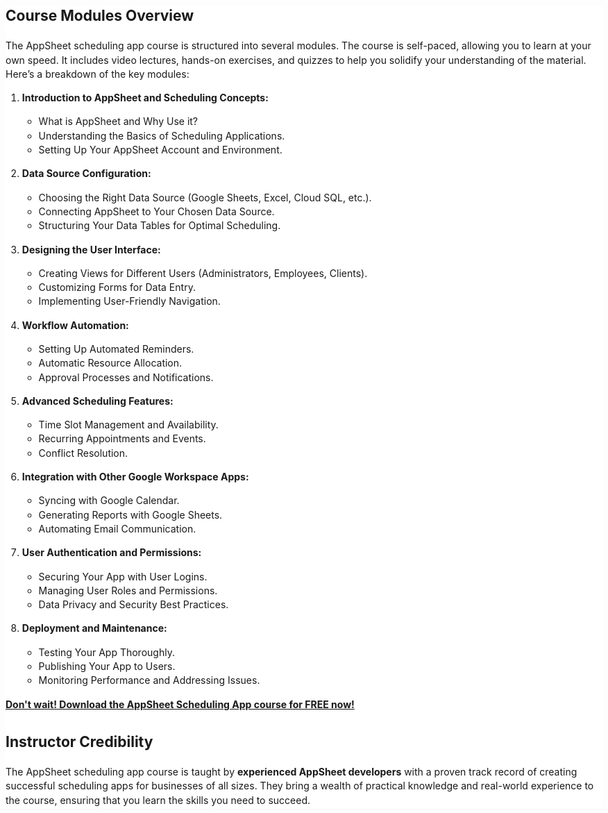 ## Course Modules Overview

The AppSheet scheduling app course is structured into several modules. The course is self-paced, allowing you to learn at your own speed. It includes video lectures, hands-on exercises, and quizzes to help you solidify your understanding of the material. Here’s a breakdown of the key modules:

1.  **Introduction to AppSheet and Scheduling Concepts:**
    *   What is AppSheet and Why Use it?
    *   Understanding the Basics of Scheduling Applications.
    *   Setting Up Your AppSheet Account and Environment.

2.  **Data Source Configuration:**
    *   Choosing the Right Data Source (Google Sheets, Excel, Cloud SQL, etc.).
    *   Connecting AppSheet to Your Chosen Data Source.
    *   Structuring Your Data Tables for Optimal Scheduling.

3.  **Designing the User Interface:**
    *   Creating Views for Different Users (Administrators, Employees, Clients).
    *   Customizing Forms for Data Entry.
    *   Implementing User-Friendly Navigation.

4.  **Workflow Automation:**
    *   Setting Up Automated Reminders.
    *   Automatic Resource Allocation.
    *   Approval Processes and Notifications.

5.  **Advanced Scheduling Features:**
    *   Time Slot Management and Availability.
    *   Recurring Appointments and Events.
    *   Conflict Resolution.

6.  **Integration with Other Google Workspace Apps:**
    *   Syncing with Google Calendar.
    *   Generating Reports with Google Sheets.
    *   Automating Email Communication.

7.  **User Authentication and Permissions:**
    *   Securing Your App with User Logins.
    *   Managing User Roles and Permissions.
    *   Data Privacy and Security Best Practices.

8.  **Deployment and Maintenance:**
    *   Testing Your App Thoroughly.
    *   Publishing Your App to Users.
    *   Monitoring Performance and Addressing Issues.

[**Don't wait! Download the AppSheet Scheduling App course for FREE now!**](https://udemywork.com/appsheet-scheduling-app)

## Instructor Credibility

The AppSheet scheduling app course is taught by **experienced AppSheet developers** with a proven track record of creating successful scheduling apps for businesses of all sizes. They bring a wealth of practical knowledge and real-world experience to the course, ensuring that you learn the skills you need to succeed.
